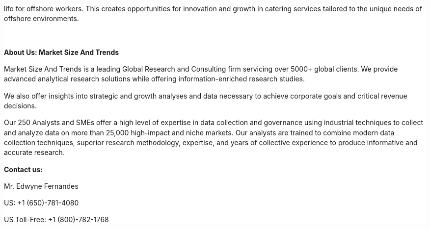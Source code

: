 life for offshore workers. This creates opportunities for innovation and growth in catering services tailored to the unique needs of offshore environments.</p></body></html></strong></p><p id="ember65" class="ember-view reader-text-block__paragraph">&nbsp;</p><p id="" class=""><strong>About Us: Market Size And Trends</strong></p><p id="" class="">Market Size And Trends is a leading Global Research and Consulting firm servicing over 5000+ global clients. We provide advanced analytical research solutions while offering information-enriched research studies.</p><p id="" class="">We also offer insights into strategic and growth analyses and data necessary to achieve corporate goals and critical revenue decisions.</p><p id="" class="">Our 250 Analysts and SMEs offer a high level of expertise in data collection and governance using industrial techniques to collect and analyze data on more than 25,000 high-impact and niche markets. Our analysts are trained to combine modern data collection techniques, superior research methodology, expertise, and years of collective experience to produce informative and accurate research.</p><p id="" class=""><strong>Contact us:</strong></p><p id="" class="">Mr. Edwyne Fernandes</p><p id="" class="">US: +1 (650)-781-4080</p><p id="" class="">US Toll-Free: +1 (800)-782-1768</p>